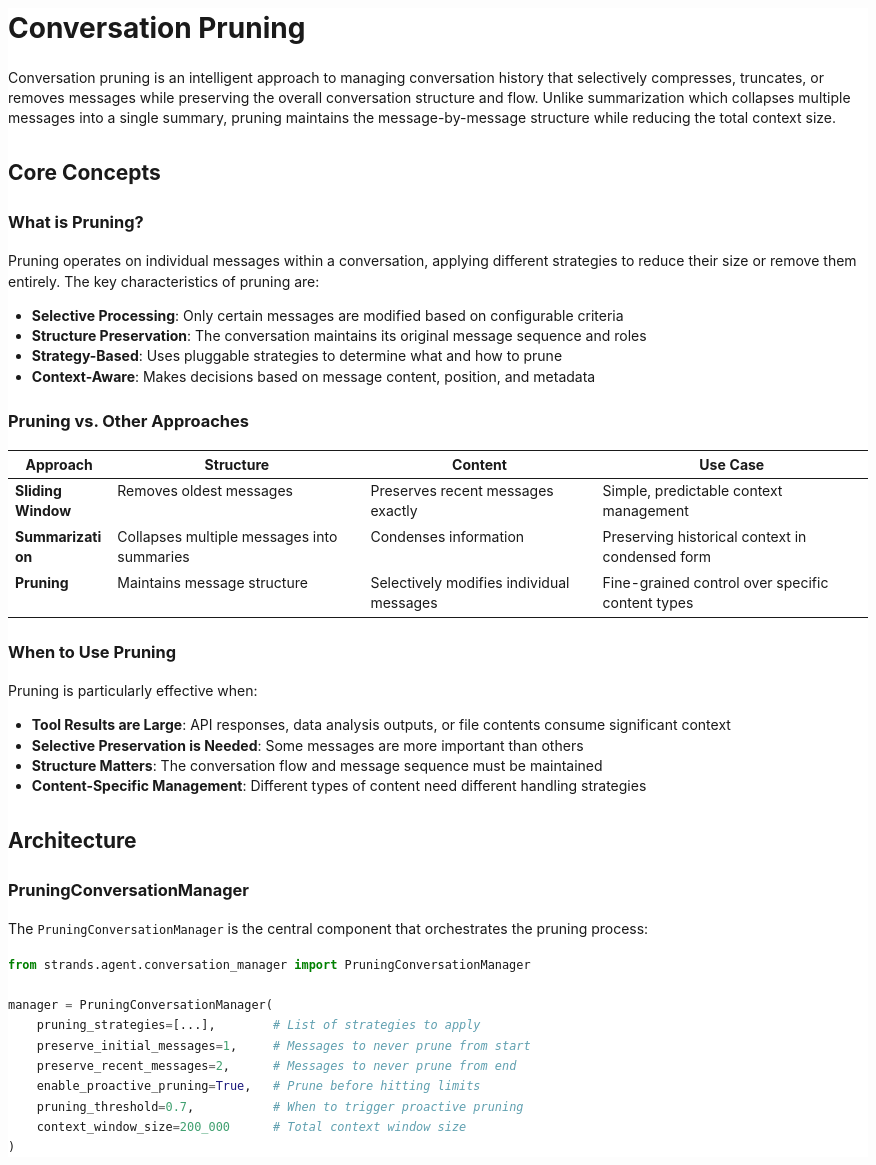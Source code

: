 # Conversation Pruning

Conversation pruning is an intelligent approach to managing conversation history that selectively compresses, truncates, or removes messages while preserving the overall conversation structure and flow. Unlike summarization which collapses multiple messages into a single summary, pruning maintains the message-by-message structure while reducing the total context size.

## Core Concepts

### What is Pruning?

Pruning operates on individual messages within a conversation, applying different strategies to reduce their size or remove them entirely. The key characteristics of pruning are:

- **Selective Processing**: Only certain messages are modified based on configurable criteria
- **Structure Preservation**: The conversation maintains its original message sequence and roles
- **Strategy-Based**: Uses pluggable strategies to determine what and how to prune
- **Context-Aware**: Makes decisions based on message content, position, and metadata

### Pruning vs. Other Approaches

| Approach | Structure | Content | Use Case |
|----------|-----------|---------|----------|
| **Sliding Window** | Removes oldest messages | Preserves recent messages exactly | Simple, predictable context management |
| **Summarization** | Collapses multiple messages into summaries | Condenses information | Preserving historical context in condensed form |
| **Pruning** | Maintains message structure | Selectively modifies individual messages | Fine-grained control over specific content types |

### When to Use Pruning

Pruning is particularly effective when:

- **Tool Results are Large**: API responses, data analysis outputs, or file contents consume significant context
- **Selective Preservation is Needed**: Some messages are more important than others
- **Structure Matters**: The conversation flow and message sequence must be maintained
- **Content-Specific Management**: Different types of content need different handling strategies

## Architecture

### PruningConversationManager

The `PruningConversationManager` is the central component that orchestrates the pruning process:

```python
from strands.agent.conversation_manager import PruningConversationManager

manager = PruningConversationManager(
    pruning_strategies=[...],        # List of strategies to apply
    preserve_initial_messages=1,     # Messages to never prune from start
    preserve_recent_messages=2,      # Messages to never prune from end
    enable_proactive_pruning=True,   # Prune before hitting limits
    pruning_threshold=0.7,           # When to trigger proactive pruning
    context_window_size=200_000      # Total context window size
)
```
